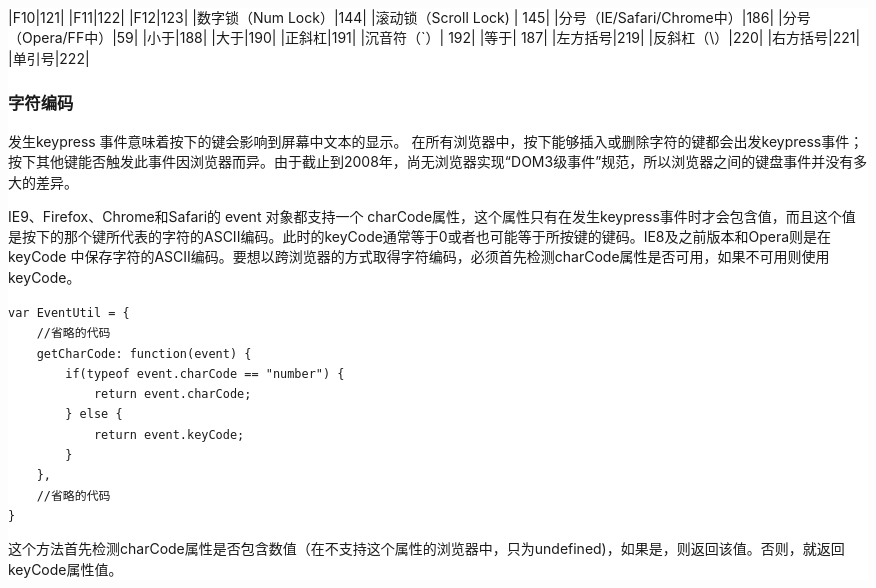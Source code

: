 |F10|121|
|F11|122|
|F12|123|
|数字锁（Num Lock）|144|
|滚动锁（Scroll Lock) | 145|
|分号（IE/Safari/Chrome中）|186|
|分号（Opera/FF中）|59|
|小于|188|
|大于|190|
|正斜杠|191|
|沉音符（`）| 192|
|等于| 187|
|左方括号|219|
|反斜杠（\\）|220|
|右方括号|221|
|单引号|222|

### 字符编码

发生keypress 事件意味着按下的键会影响到屏幕中文本的显示。
在所有浏览器中，按下能够插入或删除字符的键都会出发keypress事件；按下其他键能否触发此事件因浏览器而异。由于截止到2008年，尚无浏览器实现“DOM3级事件”规范，所以浏览器之间的键盘事件并没有多大的差异。

IE9、Firefox、Chrome和Safari的 event 对象都支持一个 charCode属性，这个属性只有在发生keypress事件时才会包含值，而且这个值是按下的那个键所代表的字符的ASCII编码。此时的keyCode通常等于0或者也可能等于所按键的键码。IE8及之前版本和Opera则是在keyCode
中保存字符的ASCII编码。要想以跨浏览器的方式取得字符编码，必须首先检测charCode属性是否可用，如果不可用则使用keyCode。

```
var EventUtil = {
    //省略的代码
    getCharCode: function(event) {
        if(typeof event.charCode == "number") {
            return event.charCode;
        } else {
            return event.keyCode;
        }
    },
    //省略的代码
}
```

这个方法首先检测charCode属性是否包含数值（在不支持这个属性的浏览器中，只为undefined)，如果是，则返回该值。否则，就返回keyCode属性值。
